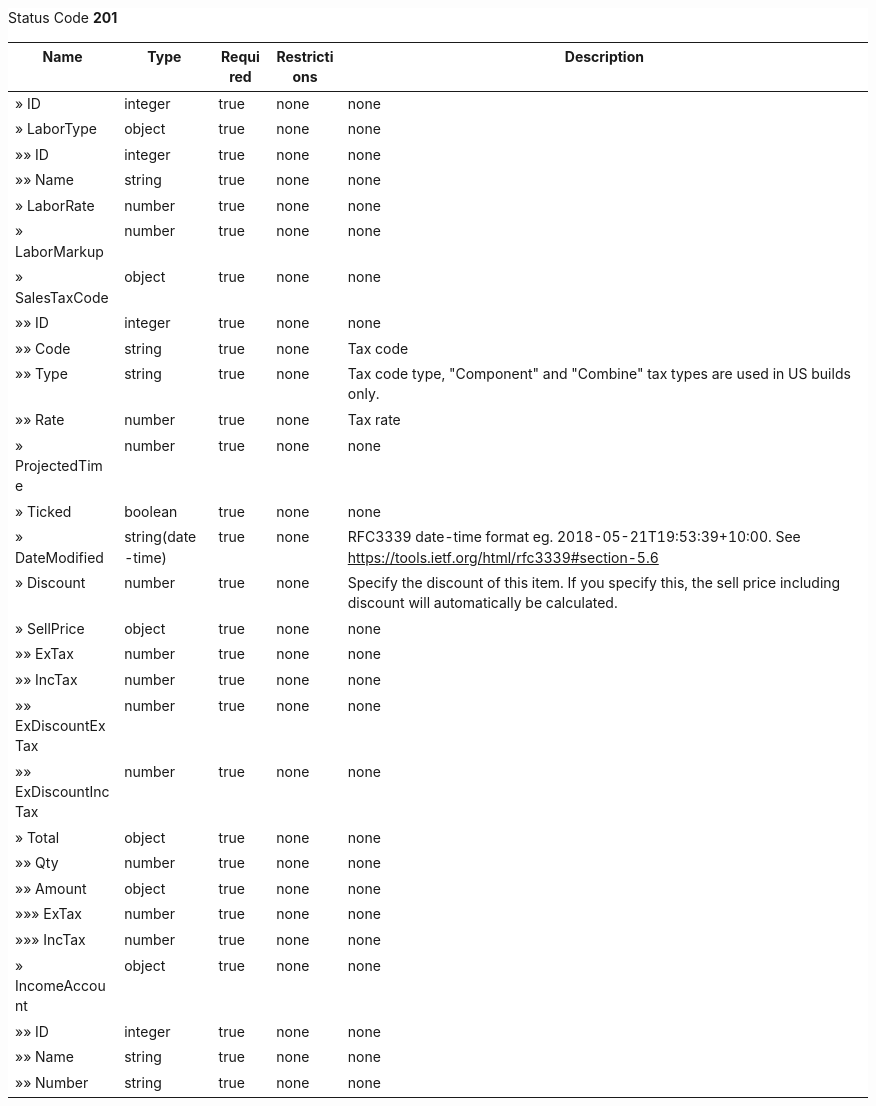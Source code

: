 Status Code **201**

|Name|Type|Required|Restrictions|Description|
|---|---|---|---|---|
|» ID|integer|true|none|none|
|» LaborType|object|true|none|none|
|»» ID|integer|true|none|none|
|»» Name|string|true|none|none|
|» LaborRate|number|true|none|none|
|» LaborMarkup|number|true|none|none|
|» SalesTaxCode|object|true|none|none|
|»» ID|integer|true|none|none|
|»» Code|string|true|none|Tax code|
|»» Type|string|true|none|Tax code type, "Component" and "Combine" tax types are used in US builds only.|
|»» Rate|number|true|none|Tax rate|
|» ProjectedTime|number|true|none|none|
|» Ticked|boolean|true|none|none|
|» DateModified|string(date-time)|true|none|RFC3339 date-time format eg. 2018-05-21T19:53:39+10:00. See https://tools.ietf.org/html/rfc3339#section-5.6|
|» Discount|number|true|none|Specify the discount of this item. If you specify this, the sell price including discount will automatically be calculated.|
|» SellPrice|object|true|none|none|
|»» ExTax|number|true|none|none|
|»» IncTax|number|true|none|none|
|»» ExDiscountExTax|number|true|none|none|
|»» ExDiscountIncTax|number|true|none|none|
|» Total|object|true|none|none|
|»» Qty|number|true|none|none|
|»» Amount|object|true|none|none|
|»»» ExTax|number|true|none|none|
|»»» IncTax|number|true|none|none|
|» IncomeAccount|object|true|none|none|
|»» ID|integer|true|none|none|
|»» Name|string|true|none|none|
|»» Number|string|true|none|none|
